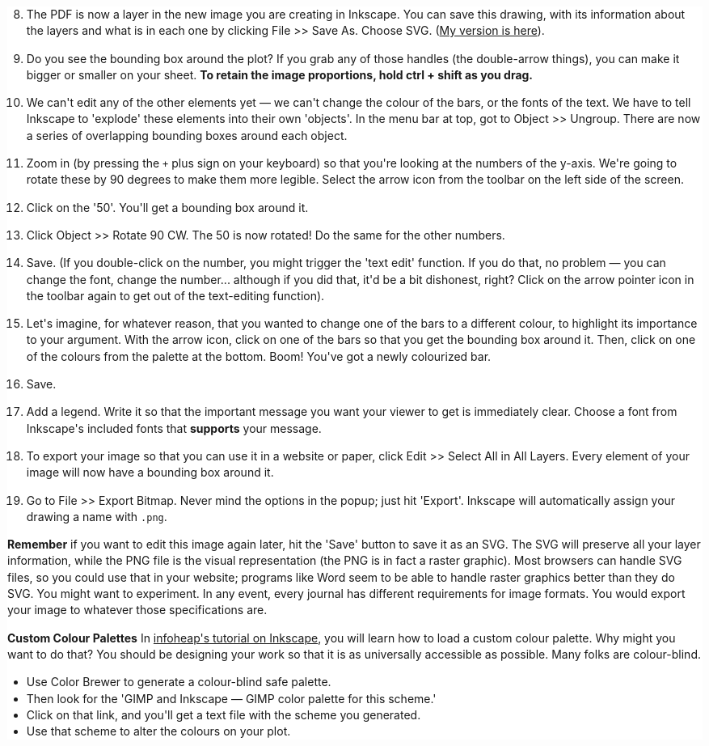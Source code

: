 8. The PDF is now a layer in the new image you are creating in Inkscape. You can save this drawing, with its information about the layers and what is in each one by clicking File >> Save As. Choose SVG. ([My version is here](https://raw.githubusercontent.com/hist3907b-winter2015/module5-humanitiesvisualization/master/exercise1drawing-final.svg)).

9. Do you see the bounding box around the plot? If you grab any of those handles (the double-arrow things), you can make it bigger or smaller on your sheet. **To retain the image proportions, hold ctrl + shift as you drag.**

10. We can't edit any of the other elements yet — we can't change the colour of the bars, or the fonts of the text. We have to tell Inkscape to 'explode' these elements into their own 'objects'. In the menu bar at top, got to Object >> Ungroup. There are now a series of overlapping bounding boxes around each object.

11. Zoom in (by pressing the `+` plus sign on your keyboard) so that you're looking at the numbers of the y-axis. We're going to rotate these by 90 degrees to make them more legible. Select the arrow icon from the toolbar on the left side of the screen.

12. Click on the '50'. You'll get a bounding box around it.

13. Click Object >> Rotate 90 CW. The 50 is now rotated! Do the same for the other numbers.

14. Save. (If you double-click on the number, you might trigger the 'text edit' function. If you do that, no problem — you can change the font, change the number... although if you did that, it'd be a bit dishonest, right? Click on the arrow pointer icon in the toolbar again to get out of the text-editing function).

15. Let's imagine, for whatever reason, that you wanted to change one of the bars to a different colour, to highlight its importance to your argument. With the arrow icon, click on one of the bars so that you get the bounding box around it. Then, click on one of the colours from the palette at the bottom. Boom! You've got a newly colourized bar.

16. Save.

17. Add a legend. Write it so that the important message you want your viewer to get is immediately clear. Choose a font from Inkscape's included fonts that **supports** your message.

18. To export your image so that you can use it in a website or paper, click Edit >> Select All in All Layers. Every element of your image will now have a bounding box around it.

19. Go to File >> Export Bitmap. Never mind the options in the popup; just hit 'Export'. Inkscape will automatically assign your drawing a name with `.png`.

**Remember** if you want to edit this image again later, hit the 'Save' button to save it as an SVG. The SVG will preserve all your layer information, while the PNG file is the visual representation (the PNG is in fact a raster graphic). Most browsers can handle SVG files, so you could use that in your website; programs like Word seem to be able to handle raster graphics better than they do SVG. You might want to experiment. In any event, every journal has different requirements for image formats. You would export your image to whatever those specifications are.

**Custom Colour Palettes**
In [infoheap's tutorial on Inkscape](http://infoheap.com/create-and-use-color-palettes-in-inkscape/), you will learn how to load a custom colour palette. Why might you want to do that? You should be designing your work so that it is as universally accessible as possible. Many folks are colour-blind.

+ Use Color Brewer to generate a colour-blind safe palette.
+ Then look for the 'GIMP and Inkscape — GIMP color palette for this scheme.'
+ Click on that link, and you'll get a text file with the scheme you generated.
+ Use that scheme to alter the colours on your plot.
